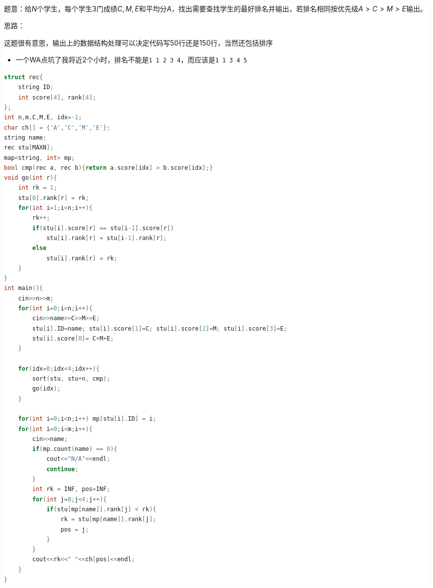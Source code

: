 题意：给$N$个学生，每个学生3门成绩$C, M,E$和平均分$A$，找出需要查找学生的最好排名并输出，若排名相同按优先级$A>C>M>E$输出。

思路：

这题很有意思，输出上的数据结构处理可以决定代码写50行还是150行，当然还包括排序

* 一个WA点坑了我将近2个小时，排名不能是`1 1 2 3 4`，而应该是`1 1 3 4 5`

```c++
struct rec{
    string ID;
    int score[4], rank[4];
};
int n,m,C,M,E, idx=-1;
char ch[] = {'A','C','M','E'};
string name;
rec stu[MAXN];
map<string, int> mp;
bool cmp(rec a, rec b){return a.score[idx] > b.score[idx];}
void go(int r){
    int rk = 1;
    stu[0].rank[r] = rk;
    for(int i=1;i<n;i++){
        rk++;
        if(stu[i].score[r] == stu[i-1].score[r]) 
            stu[i].rank[r] = stu[i-1].rank[r];
        else 
            stu[i].rank[r] = rk;
    }
}
int main(){
    cin>>n>>m;    
    for(int i=0;i<n;i++){
        cin>>name>>C>>M>>E;
        stu[i].ID=name; stu[i].score[1]=C; stu[i].score[2]=M; stu[i].score[3]=E;
        stu[i].score[0]= C+M+E;
    }

    for(idx=0;idx<4;idx++){
        sort(stu, stu+n, cmp);
        go(idx);
    }

    for(int i=0;i<n;i++) mp[stu[i].ID] = i;
    for(int i=0;i<m;i++){
        cin>>name;
        if(mp.count(name) == 0){
            cout<<"N/A"<<endl;
            continue;
        }
        int rk = INF, pos=INF;
        for(int j=0;j<4;j++){
            if(stu[mp[name]].rank[j] < rk){
                rk = stu[mp[name]].rank[j];
                pos = j;
            }
        }
        cout<<rk<<" "<<ch[pos]<<endl; 
    }
}
```
